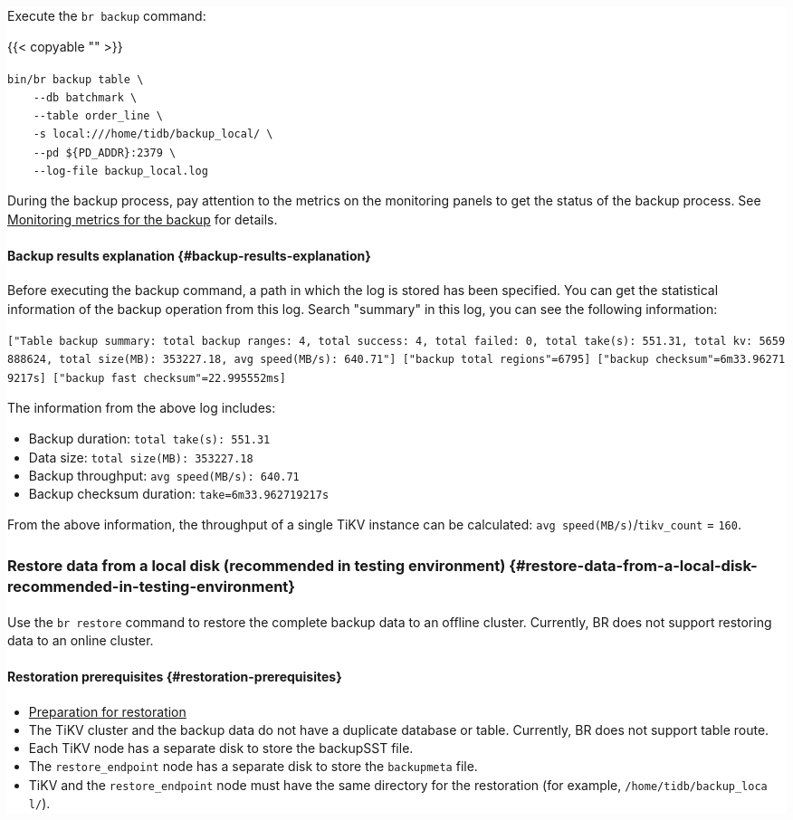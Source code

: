Execute the `br backup` command:

{{< copyable "" >}}

```shell
bin/br backup table \
    --db batchmark \
    --table order_line \
    -s local:///home/tidb/backup_local/ \
    --pd ${PD_ADDR}:2379 \
    --log-file backup_local.log
```

During the backup process, pay attention to the metrics on the monitoring panels to get the status of the backup process. See [Monitoring metrics for the backup](#monitoring-metrics-for-the-backup) for details.

#### Backup results explanation {#backup-results-explanation}

Before executing the backup command, a path in which the log is stored has been specified. You can get the statistical information of the backup operation from this log. Search "summary" in this log, you can see the following information:

```
["Table backup summary: total backup ranges: 4, total success: 4, total failed: 0, total take(s): 551.31, total kv: 5659888624, total size(MB): 353227.18, avg speed(MB/s): 640.71"] ["backup total regions"=6795] ["backup checksum"=6m33.962719217s] ["backup fast checksum"=22.995552ms]
```

The information from the above log includes:

-   Backup duration: `total take(s): 551.31`
-   Data size: `total size(MB): 353227.18`
-   Backup throughput: `avg speed(MB/s): 640.71`
-   Backup checksum duration: `take=6m33.962719217s`

From the above information, the throughput of a single TiKV instance can be calculated: `avg speed(MB/s)`/`tikv_count` = `160`.

### Restore data from a local disk (recommended in testing environment) {#restore-data-from-a-local-disk-recommended-in-testing-environment}

Use the `br restore` command to restore the complete backup data to an offline cluster. Currently, BR does not support restoring data to an online cluster.

#### Restoration prerequisites {#restoration-prerequisites}

-   [Preparation for restoration](#preparation-for-restoration)
-   The TiKV cluster and the backup data do not have a duplicate database or table. Currently, BR does not support table route.
-   Each TiKV node has a separate disk to store the backupSST file.
-   The `restore_endpoint` node has a separate disk to store the `backupmeta` file.
-   TiKV and the `restore_endpoint` node must have the same directory for the restoration (for example, `/home/tidb/backup_local/`).
